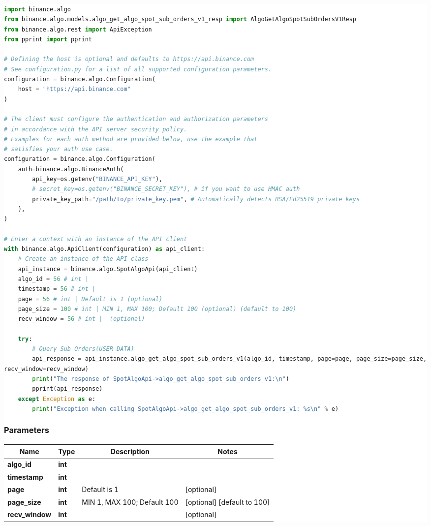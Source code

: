 ```python
import binance.algo
from binance.algo.models.algo_get_algo_spot_sub_orders_v1_resp import AlgoGetAlgoSpotSubOrdersV1Resp
from binance.algo.rest import ApiException
from pprint import pprint

# Defining the host is optional and defaults to https://api.binance.com
# See configuration.py for a list of all supported configuration parameters.
configuration = binance.algo.Configuration(
    host = "https://api.binance.com"
)

# The client must configure the authentication and authorization parameters
# in accordance with the API server security policy.
# Examples for each auth method are provided below, use the example that
# satisfies your auth use case.
configuration = binance.algo.Configuration(
    auth=binance.algo.BinanceAuth(
        api_key=os.getenv("BINANCE_API_KEY"),
        # secret_key=os.getenv("BINANCE_SECRET_KEY"), # if you want to use HMAC auth
        private_key_path="/path/to/private_key.pem", # Automatically detects RSA/Ed25519 private keys
    ),
)

# Enter a context with an instance of the API client
with binance.algo.ApiClient(configuration) as api_client:
    # Create an instance of the API class
    api_instance = binance.algo.SpotAlgoApi(api_client)
    algo_id = 56 # int | 
    timestamp = 56 # int | 
    page = 56 # int | Default is 1 (optional)
    page_size = 100 # int | MIN 1, MAX 100; Default 100 (optional) (default to 100)
    recv_window = 56 # int |  (optional)

    try:
        # Query Sub Orders(USER_DATA)
        api_response = api_instance.algo_get_algo_spot_sub_orders_v1(algo_id, timestamp, page=page, page_size=page_size, recv_window=recv_window)
        print("The response of SpotAlgoApi->algo_get_algo_spot_sub_orders_v1:\n")
        pprint(api_response)
    except Exception as e:
        print("Exception when calling SpotAlgoApi->algo_get_algo_spot_sub_orders_v1: %s\n" % e)
```



### Parameters


Name | Type | Description  | Notes
------------- | ------------- | ------------- | -------------
 **algo_id** | **int**|  | 
 **timestamp** | **int**|  | 
 **page** | **int**| Default is 1 | [optional] 
 **page_size** | **int**| MIN 1, MAX 100; Default 100 | [optional] [default to 100]
 **recv_window** | **int**|  | [optional] 

